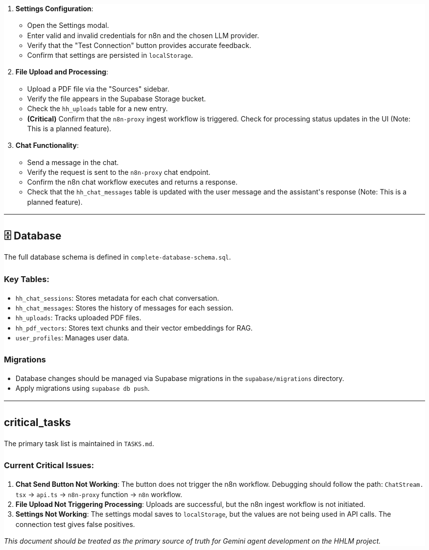 1.  **Settings Configuration**:
    -   Open the Settings modal.
    -   Enter valid and invalid credentials for n8n and the chosen LLM provider.
    -   Verify that the "Test Connection" button provides accurate feedback.
    -   Confirm that settings are persisted in `localStorage`.

2.  **File Upload and Processing**:
    -   Upload a PDF file via the "Sources" sidebar.
    -   Verify the file appears in the Supabase Storage bucket.
    -   Check the `hh_uploads` table for a new entry.
    -   **(Critical)** Confirm that the `n8n-proxy` ingest workflow is triggered. Check for processing status updates in the UI (Note: This is a planned feature).

3.  **Chat Functionality**:
    -   Send a message in the chat.
    -   Verify the request is sent to the `n8n-proxy` chat endpoint.
    -   Confirm the n8n chat workflow executes and returns a response.
    -   Check that the `hh_chat_messages` table is updated with the user message and the assistant's response (Note: This is a planned feature).

---

## 🗄️ Database

The full database schema is defined in `complete-database-schema.sql`.

### Key Tables:
-   `hh_chat_sessions`: Stores metadata for each chat conversation.
-   `hh_chat_messages`: Stores the history of messages for each session.
-   `hh_uploads`: Tracks uploaded PDF files.
-   `hh_pdf_vectors`: Stores text chunks and their vector embeddings for RAG.
-   `user_profiles`: Manages user data.

### Migrations
- Database changes should be managed via Supabase migrations in the `supabase/migrations` directory.
- Apply migrations using `supabase db push`.

---

##  critical_tasks

The primary task list is maintained in `TASKS.md`.

### Current Critical Issues:
1.  **Chat Send Button Not Working**: The button does not trigger the n8n workflow. Debugging should follow the path: `ChatStream.tsx` -> `api.ts` -> `n8n-proxy` function -> `n8n` workflow.
2.  **File Upload Not Triggering Processing**: Uploads are successful, but the n8n ingest workflow is not initiated.
3.  **Settings Not Working**: The settings modal saves to `localStorage`, but the values are not being used in API calls. The connection test gives false positives.

*This document should be treated as the primary source of truth for Gemini agent development on the HHLM project.*

